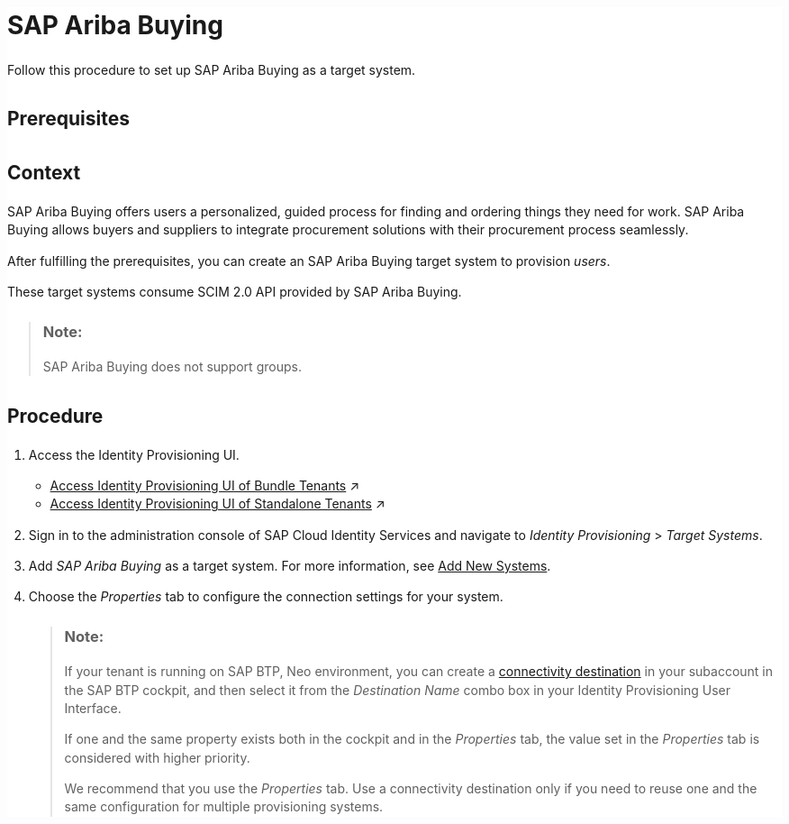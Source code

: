 

# SAP Ariba Buying

Follow this procedure to set up SAP Ariba Buying as a target system.



<a name="loio5b7c777fe14a44e19d1563e79fa4cbec__prereq_mcb_1kn_q1c"/>

## Prerequisites



## Context

SAP Ariba Buying offers users a personalized, guided process for finding and ordering things they need for work. SAP Ariba Buying allows buyers and suppliers to integrate procurement solutions with their procurement process seamlessly.

After fulfilling the prerequisites, you can create an SAP Ariba Buying target system to provision *users*.

These target systems consume SCIM 2.0 API provided by SAP Ariba Buying.

> ### Note:  
> SAP Ariba Buying does not support groups.



<a name="loio5b7c777fe14a44e19d1563e79fa4cbec__steps_xqv_dkn_q1c"/>

## Procedure

1.  Access the Identity Provisioning UI.

    -   [Access Identity Provisioning UI of Bundle Tenants](https://help.sap.com/viewer/f48e822d6d484fa5ade7dda78b64d9f5/Cloud/en-US/7ab5884ffbc44461a57622d2f633e57c.html "Access the Identity Provisioning UI when the service is bundled as part of an SAP cloud solution's license.") :arrow_upper_right:
    -   [Access Identity Provisioning UI of Standalone Tenants](https://help.sap.com/viewer/f48e822d6d484fa5ade7dda78b64d9f5/Cloud/en-US/61fd82ed48ab42b2bc74626926c1722c.html "Access the Identity Provisioning user interface as a standalone product.") :arrow_upper_right:

2.  Sign in to the administration console of SAP Cloud Identity Services and navigate to *Identity Provisioning* \> *Target Systems*.

3.  Add *SAP Ariba Buying* as a target system. For more information, see [Add New Systems](Operation-Guide/add-new-systems-bd214dc.md).

4.  Choose the *Properties* tab to configure the connection settings for your system.

    > ### Note:  
    > If your tenant is running on SAP BTP, Neo environment, you can create a [connectivity destination](https://help.sap.com/viewer/cca91383641e40ffbe03bdc78f00f681/Cloud/en-US/72696d6d06c0490394ac3069da600278.html) in your subaccount in the SAP BTP cockpit, and then select it from the *Destination Name* combo box in your Identity Provisioning User Interface.
    > 
    > If one and the same property exists both in the cockpit and in the *Properties* tab, the value set in the *Properties* tab is considered with higher priority.
    > 
    > We recommend that you use the *Properties* tab. Use a connectivity destination only if you need to reuse one and the same configuration for multiple provisioning systems.
